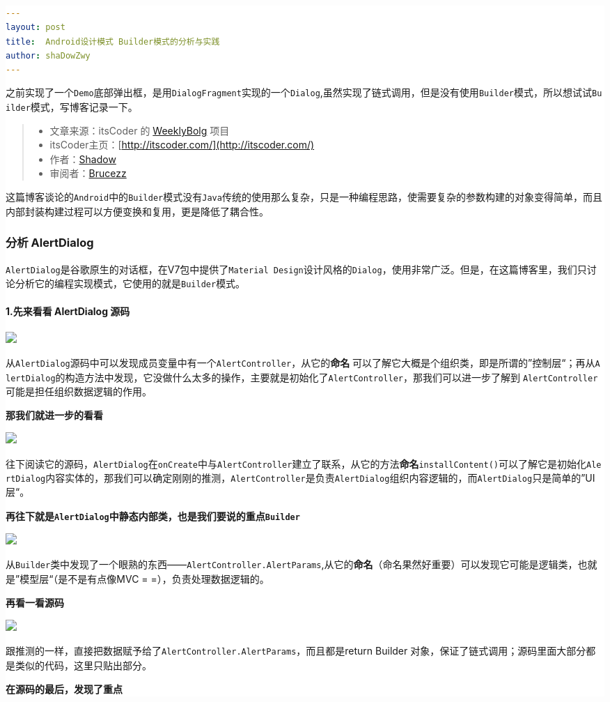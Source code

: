 ```yaml
---
layout: post
title:  Android设计模式 Builder模式的分析与实践
author: shaDowZwy
---
```


之前实现了一个`Demo`底部弹出框，是用`DialogFragment`实现的一个`Dialog`,虽然实现了链式调用，但是没有使用`Builder`模式，所以想试试`Builder`模式，写博客记录一下。


>- 文章来源：itsCoder 的 [WeeklyBolg](https://github.com/itsCoder/weeklyblog) 项目
>- itsCoder主页：[http://itscoder.com/](http://itscoder.com/)
>- 作者：[Shadow]( https://github.com/shaDowZwy )
>- 审阅者：[Brucezz](https://github.com/brucezz)

这篇博客谈论的`Android`中的`Builder`模式没有`Java`传统的使用那么复杂，只是一种编程思路，使需要复杂的参数构建的对象变得简单，而且内部封装构建过程可以方便变换和复用，更是降低了耦合性。


### **分析 AlertDialog**
`AlertDialog`是谷歌原生的对话框，在V7包中提供了`Material Design`设计风格的`Dialog`，使用非常广泛。但是，在这篇博客里，我们只讨论分析它的编程实现模式，它使用的就是`Builder`模式。

#### 1.先来看看 AlertDialog 源码

![](https://github.com/shaDowZwy/shaDowZwy.github.io/blob/master/images/builder_blog%E7%B4%A0%E6%9D%90/img1.png?raw=true)


从`AlertDialog`源码中可以发现成员变量中有一个`AlertController`，从它的**命名**
可以了解它大概是个组织类，即是所谓的”控制层“；再从`AlertDialog`的构造方法中发现，它没做什么太多的操作，主要就是初始化了`AlertController`，那我们可以进一步了解到
`AlertController`可能是担任组织数据逻辑的作用。

**那我们就进一步的看看**


![](https://github.com/shaDowZwy/shaDowZwy.github.io/blob/master/images/builder_blog%E7%B4%A0%E6%9D%90/img2.png?raw=true)

往下阅读它的源码，`AlertDialog`在`onCreate`中与`AlertController`建立了联系，从它的方法**命名**`installContent()`可以了解它是初始化`AlertDialog`内容实体的，那我们可以确定刚刚的推测，`AlertController`是负责`AlertDialog`组织内容逻辑的，而`AlertDialog`只是简单的”UI层“。


**再往下就是`AlertDialog`中静态内部类，也是我们要说的重点`Builder`**

![](https://github.com/shaDowZwy/shaDowZwy.github.io/blob/master/images/builder_blog%E7%B4%A0%E6%9D%90/img3.png?raw=true)

从`Builder`类中发现了一个眼熟的东西——`AlertController.AlertParams`,从它的**命名**（命名果然好重要）可以发现它可能是逻辑类，也就是”模型层“（是不是有点像MVC = =），负责处理数据逻辑的。

**再看一看源码**

![](https://github.com/shaDowZwy/shaDowZwy.github.io/blob/master/images/builder_blog%E7%B4%A0%E6%9D%90/img4.png?raw=true)

跟推测的一样，直接把数据赋予给了`AlertController.AlertParams`，而且都是return Builder 对象，保证了链式调用；源码里面大部分都是类似的代码，这里只贴出部分。

**在源码的最后，发现了重点**
